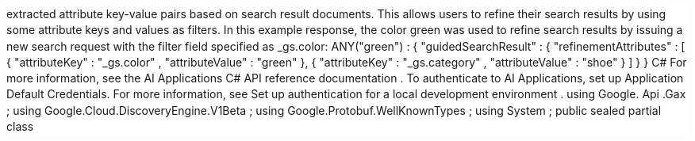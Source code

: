 extracted attribute key-value pairs based on search result documents. This
allows users to refine their search results by using some attribute keys
and values as filters.
In this example response, the color green was used to refine search
results by issuing a new search request with the filter field specified as
_gs.color: ANY("green")
:
{
"guidedSearchResult"
:
{
"refinementAttributes"
:
[
{
"attributeKey"
:
"_gs.color"
,
"attributeValue"
:
"green"
},
{
"attributeKey"
:
"_gs.category"
,
"attributeValue"
:
"shoe"
}
]
}
}
C#
For more information, see the
AI Applications
C#
API
reference documentation
.
To authenticate to AI Applications, set up Application Default Credentials.
For more information, see
Set up authentication for a local development environment
.
using
Google.
Api
.Gax
;
using
Google.Cloud.DiscoveryEngine.V1Beta
;
using
Google.Protobuf.WellKnownTypes
;
using
System
;
public
sealed
partial
class